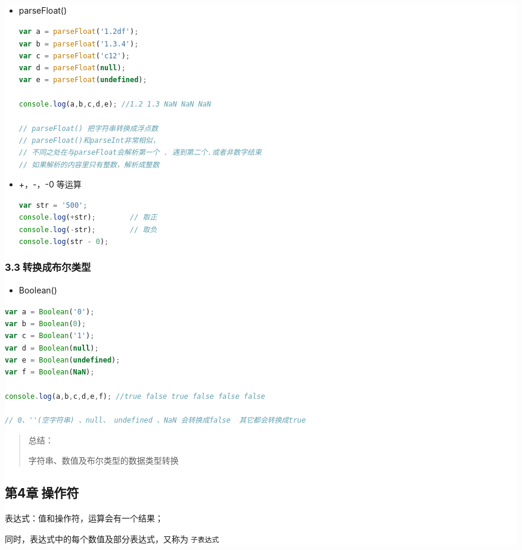 - parseFloat()

  ```js
  var a = parseFloat('1.2df');
  var b = parseFloat('1.3.4');
  var c = parseFloat('c12');
  var d = parseFloat(null);
  var e = parseFloat(undefined);

  console.log(a,b,c,d,e); //1.2 1.3 NaN NaN NaN

  // parseFloat() 把字符串转换成浮点数
  // parseFloat()和parseInt非常相似，
  // 不同之处在与parseFloat会解析第一个 . 遇到第二个.或者非数字结束
  // 如果解析的内容里只有整数，解析成整数
  ```

- +，-，-0 等运算

  ```javascript
  var str = '500';
  console.log(+str);		// 取正
  console.log(-str);		// 取负
  console.log(str - 0);   
  ```



### 3.3 转换成布尔类型

- Boolean()

```js
var a = Boolean('0');
var b = Boolean(0);
var c = Boolean('1');
var d = Boolean(null);
var e = Boolean(undefined);
var f = Boolean(NaN);

console.log(a,b,c,d,e,f); //true false true false false false

// 0、''(空字符串) 、null、 undefined 、NaN 会转换成false  其它都会转换成true
```



> 总结：
>
> 字符串、数值及布尔类型的数据类型转换



## 第4章 操作符

表达式：值和操作符，运算会有一个结果；

同时，表达式中的每个数值及部分表达式，又称为 `子表达式`
